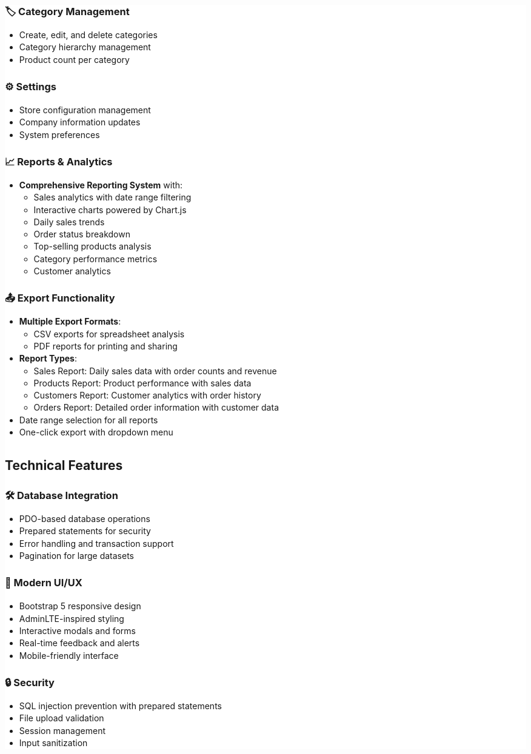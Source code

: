 ### 🏷️ Category Management
- Create, edit, and delete categories
- Category hierarchy management
- Product count per category

### ⚙️ Settings
- Store configuration management
- Company information updates
- System preferences

### 📈 Reports & Analytics
- **Comprehensive Reporting System** with:
  - Sales analytics with date range filtering
  - Interactive charts powered by Chart.js
  - Daily sales trends
  - Order status breakdown
  - Top-selling products analysis
  - Category performance metrics
  - Customer analytics

### 📤 Export Functionality
- **Multiple Export Formats**:
  - CSV exports for spreadsheet analysis
  - PDF reports for printing and sharing
- **Report Types**:
  - Sales Report: Daily sales data with order counts and revenue
  - Products Report: Product performance with sales data
  - Customers Report: Customer analytics with order history
  - Orders Report: Detailed order information with customer data
- Date range selection for all reports
- One-click export with dropdown menu

## Technical Features

### 🛠️ Database Integration
- PDO-based database operations
- Prepared statements for security
- Error handling and transaction support
- Pagination for large datasets

### 🎨 Modern UI/UX
- Bootstrap 5 responsive design
- AdminLTE-inspired styling
- Interactive modals and forms
- Real-time feedback and alerts
- Mobile-friendly interface

### 🔒 Security
- SQL injection prevention with prepared statements
- File upload validation
- Session management
- Input sanitization
